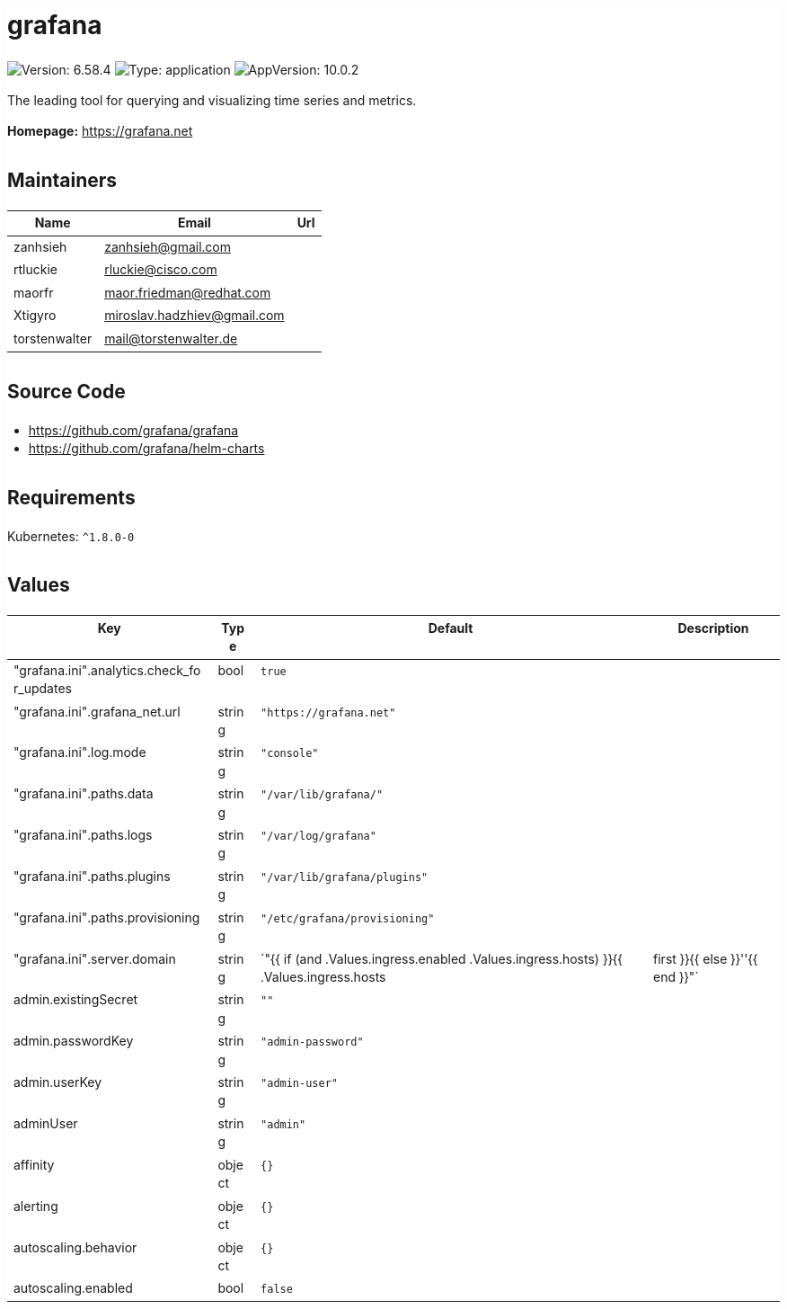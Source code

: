 # grafana

![Version: 6.58.4](https://img.shields.io/badge/Version-6.58.4-informational?style=flat-square) ![Type: application](https://img.shields.io/badge/Type-application-informational?style=flat-square) ![AppVersion: 10.0.2](https://img.shields.io/badge/AppVersion-10.0.2-informational?style=flat-square)

The leading tool for querying and visualizing time series and metrics.

**Homepage:** <https://grafana.net>

## Maintainers

| Name | Email | Url |
| ---- | ------ | --- |
| zanhsieh | <zanhsieh@gmail.com> |  |
| rtluckie | <rluckie@cisco.com> |  |
| maorfr | <maor.friedman@redhat.com> |  |
| Xtigyro | <miroslav.hadzhiev@gmail.com> |  |
| torstenwalter | <mail@torstenwalter.de> |  |

## Source Code

* <https://github.com/grafana/grafana>
* <https://github.com/grafana/helm-charts>

## Requirements

Kubernetes: `^1.8.0-0`

## Values

| Key | Type | Default | Description |
|-----|------|---------|-------------|
| "grafana.ini".analytics.check_for_updates | bool | `true` |  |
| "grafana.ini".grafana_net.url | string | `"https://grafana.net"` |  |
| "grafana.ini".log.mode | string | `"console"` |  |
| "grafana.ini".paths.data | string | `"/var/lib/grafana/"` |  |
| "grafana.ini".paths.logs | string | `"/var/log/grafana"` |  |
| "grafana.ini".paths.plugins | string | `"/var/lib/grafana/plugins"` |  |
| "grafana.ini".paths.provisioning | string | `"/etc/grafana/provisioning"` |  |
| "grafana.ini".server.domain | string | `"{{ if (and .Values.ingress.enabled .Values.ingress.hosts) }}{{ .Values.ingress.hosts | first }}{{ else }}''{{ end }}"` |  |
| admin.existingSecret | string | `""` |  |
| admin.passwordKey | string | `"admin-password"` |  |
| admin.userKey | string | `"admin-user"` |  |
| adminUser | string | `"admin"` |  |
| affinity | object | `{}` |  |
| alerting | object | `{}` |  |
| autoscaling.behavior | object | `{}` |  |
| autoscaling.enabled | bool | `false` |  |
